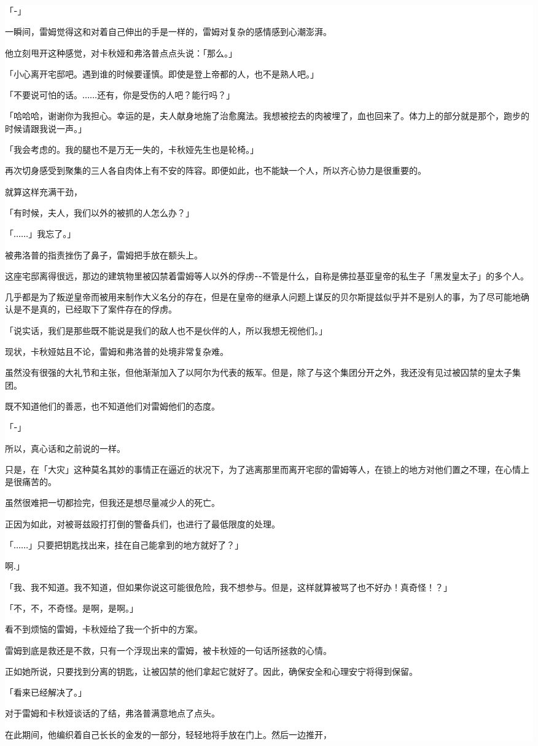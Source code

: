 「-」

一瞬间，雷姆觉得这和对着自己伸出的手是一样的，雷姆对复杂的感情感到心潮澎湃。

他立刻甩开这种感觉，对卡秋娅和弗洛普点点头说：「那么。」

「小心离开宅邸吧。遇到谁的时候要谨慎。即使是登上帝都的人，也不是熟人吧。」

「不要说可怕的话。……还有，你是受伤的人吧？能行吗？」

「哈哈哈，谢谢你为我担心。幸运的是，夫人献身地施了治愈魔法。我想被挖去的肉被埋了，血也回来了。体力上的部分就是那个，跑步的时候请跟我说一声。」

「我会考虑的。我的腿也不是万无一失的，卡秋娅先生也是轮椅。」

再次切身感受到聚集的三人各自肉体上有不安的阵容。即便如此，也不能缺一个人，所以齐心协力是很重要的。

就算这样充满干劲，

「有时候，夫人，我们以外的被抓的人怎么办？」

「……」我忘了。」

被弗洛普的指责挫伤了鼻子，雷姆把手放在额头上。

这座宅邸离得很远，那边的建筑物里被囚禁着雷姆等人以外的俘虏--不管是什么，自称是佛拉基亚皇帝的私生子「黑发皇太子」的多个人。

几乎都是为了叛逆皇帝而被用来制作大义名分的存在，但是在皇帝的继承人问题上谋反的贝尔斯提兹似乎并不是别人的事，为了尽可能地确认是不是真的，已经取下了案件存在的俘虏。

「说实话，我们是那些既不能说是我们的敌人也不是伙伴的人，所以我想无视他们。」

现状，卡秋娅姑且不论，雷姆和弗洛普的处境非常复杂难。

虽然没有很强的大礼节和主张，但他渐渐加入了以阿尔为代表的叛军。但是，除了与这个集团分开之外，我还没有见过被囚禁的皇太子集团。

既不知道他们的善恶，也不知道他们对雷姆他们的态度。

「-」

所以，真心话和之前说的一样。

只是，在「大灾」这种莫名其妙的事情正在逼近的状况下，为了逃离那里而离开宅邸的雷姆等人，在锁上的地方对他们置之不理，在心情上是很痛苦的。

虽然很难把一切都捡完，但我还是想尽量减少人的死亡。

正因为如此，对被哥兹殴打打倒的警备兵们，也进行了最低限度的处理。

「……」只要把钥匙找出来，挂在自己能拿到的地方就好了？」

啊.」

「我、我不知道。我不知道，但如果你说这可能很危险，我不想参与。但是，这样就算被骂了也不好办！真奇怪！？」

「不，不，不奇怪。是啊，是啊。」

看不到烦恼的雷姆，卡秋娅给了我一个折中的方案。

雷姆到底是救还是不救，只有一个浮现出来的雷姆，被卡秋娅的一句话所拯救的心情。

正如她所说，只要找到分离的钥匙，让被囚禁的他们拿起它就好了。因此，确保安全和心理安宁将得到保留。

「看来已经解决了。」

对于雷姆和卡秋娅谈话的了结，弗洛普满意地点了点头。

在此期间，他编织着自己长长的金发的一部分，轻轻地将手放在门上。然后一边推开，
